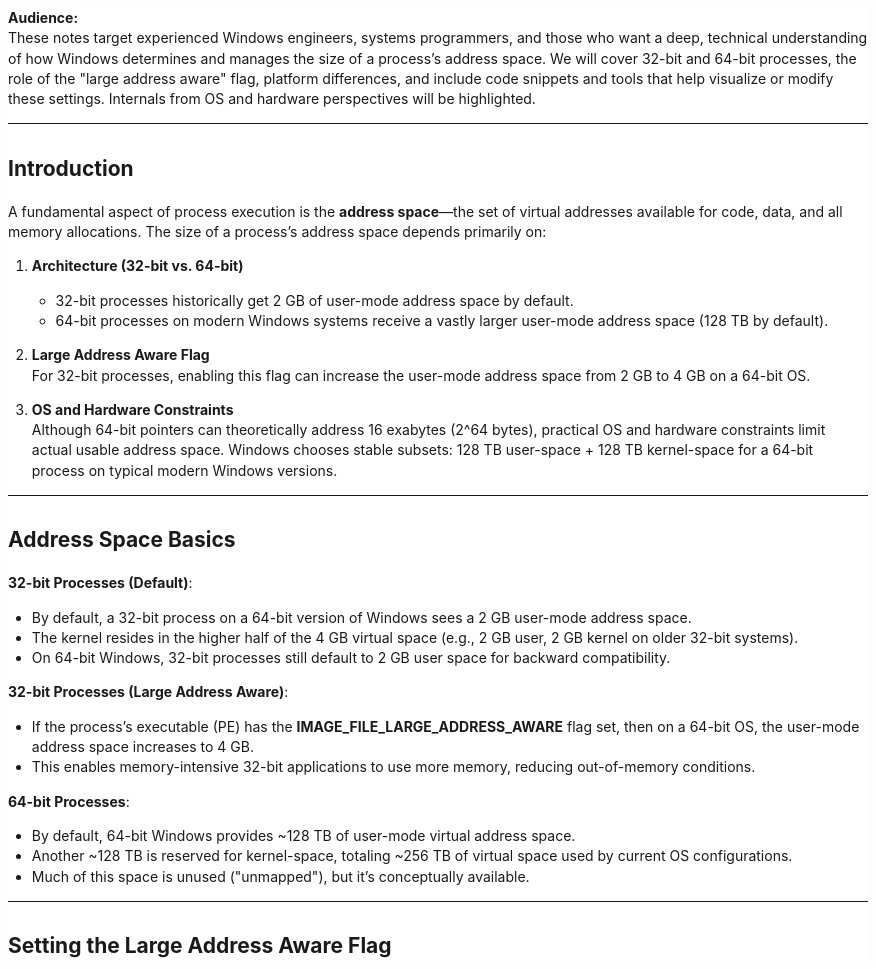 
**Audience:**  
These notes target experienced Windows engineers, systems programmers, and those who want a deep, technical understanding of how Windows determines and manages the size of a process’s address space. We will cover 32-bit and 64-bit processes, the role of the "large address aware" flag, platform differences, and include code snippets and tools that help visualize or modify these settings. Internals from OS and hardware perspectives will be highlighted.

---

## Introduction

A fundamental aspect of process execution is the **address space**—the set of virtual addresses available for code, data, and all memory allocations. The size of a process’s address space depends primarily on:

1. **Architecture (32-bit vs. 64-bit)**  
   - 32-bit processes historically get 2 GB of user-mode address space by default.
   - 64-bit processes on modern Windows systems receive a vastly larger user-mode address space (128 TB by default).

2. **Large Address Aware Flag**  
   For 32-bit processes, enabling this flag can increase the user-mode address space from 2 GB to 4 GB on a 64-bit OS.

3. **OS and Hardware Constraints**  
   Although 64-bit pointers can theoretically address 16 exabytes (2^64 bytes), practical OS and hardware constraints limit actual usable address space. Windows chooses stable subsets: 128 TB user-space + 128 TB kernel-space for a 64-bit process on typical modern Windows versions.

---

## Address Space Basics

**32-bit Processes (Default)**:
- By default, a 32-bit process on a 64-bit version of Windows sees a 2 GB user-mode address space.
- The kernel resides in the higher half of the 4 GB virtual space (e.g., 2 GB user, 2 GB kernel on older 32-bit systems).
- On 64-bit Windows, 32-bit processes still default to 2 GB user space for backward compatibility.

**32-bit Processes (Large Address Aware)**:
- If the process’s executable (PE) has the **IMAGE_FILE_LARGE_ADDRESS_AWARE** flag set, then on a 64-bit OS, the user-mode address space increases to 4 GB.
- This enables memory-intensive 32-bit applications to use more memory, reducing out-of-memory conditions.

**64-bit Processes**:
- By default, 64-bit Windows provides ~128 TB of user-mode virtual address space.
- Another ~128 TB is reserved for kernel-space, totaling ~256 TB of virtual space used by current OS configurations.
- Much of this space is unused ("unmapped"), but it’s conceptually available.

---

## Setting the Large Address Aware Flag
